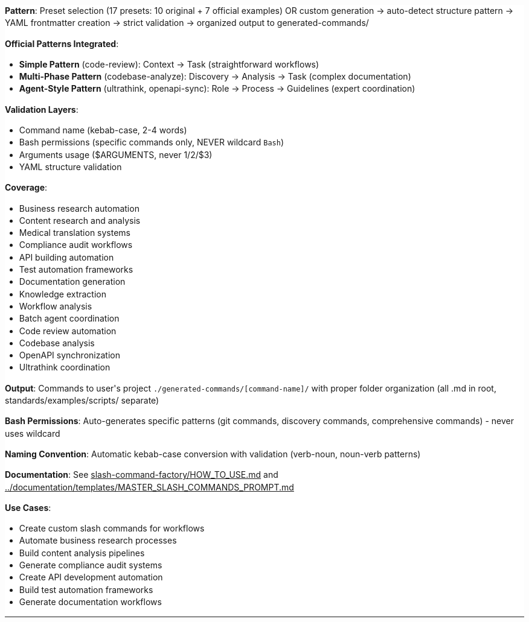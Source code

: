 **Pattern**: Preset selection (17 presets: 10 original + 7 official examples) OR custom generation → auto-detect structure pattern → YAML frontmatter creation → strict validation → organized output to generated-commands/

**Official Patterns Integrated**:
- **Simple Pattern** (code-review): Context → Task (straightforward workflows)
- **Multi-Phase Pattern** (codebase-analyze): Discovery → Analysis → Task (complex documentation)
- **Agent-Style Pattern** (ultrathink, openapi-sync): Role → Process → Guidelines (expert coordination)

**Validation Layers**:
- Command name (kebab-case, 2-4 words)
- Bash permissions (specific commands only, NEVER wildcard `Bash`)
- Arguments usage ($ARGUMENTS, never $1/$2/$3)
- YAML structure validation

**Coverage**:
- Business research automation
- Content research and analysis
- Medical translation systems
- Compliance audit workflows
- API building automation
- Test automation frameworks
- Documentation generation
- Knowledge extraction
- Workflow analysis
- Batch agent coordination
- Code review automation
- Codebase analysis
- OpenAPI synchronization
- Ultrathink coordination

**Output**: Commands to user's project `./generated-commands/[command-name]/` with proper folder organization (all .md in root, standards/examples/scripts/ separate)

**Bash Permissions**: Auto-generates specific patterns (git commands, discovery commands, comprehensive commands) - never uses wildcard

**Naming Convention**: Automatic kebab-case conversion with validation (verb-noun, noun-verb patterns)

**Documentation**: See [slash-command-factory/HOW_TO_USE.md](slash-command-factory/HOW_TO_USE.md) and [../documentation/templates/MASTER_SLASH_COMMANDS_PROMPT.md](../documentation/templates/MASTER_SLASH_COMMANDS_PROMPT.md)

**Use Cases**:
- Create custom slash commands for workflows
- Automate business research processes
- Build content analysis pipelines
- Generate compliance audit systems
- Create API development automation
- Build test automation frameworks
- Generate documentation workflows

---
